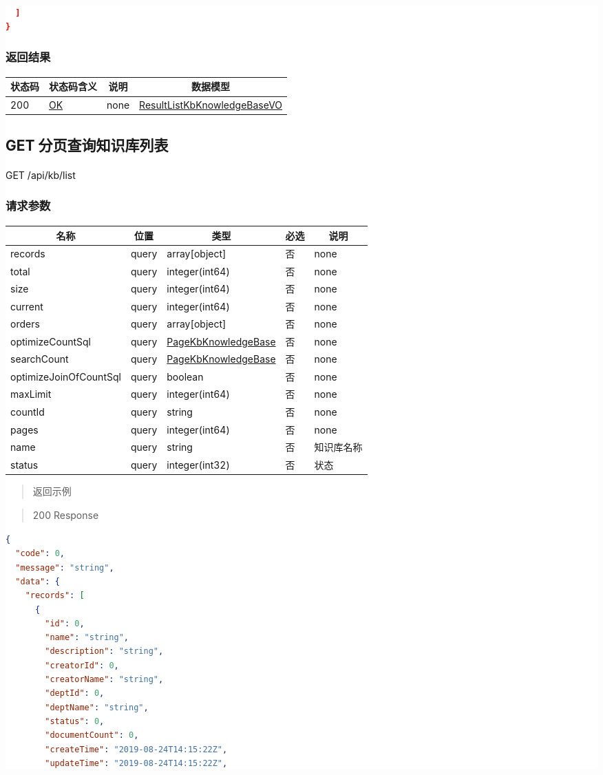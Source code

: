 ```json
  ]
}
```

### 返回结果

|状态码|状态码含义|说明|数据模型|
|---|---|---|---|
|200|[OK](https://tools.ietf.org/html/rfc7231#section-6.3.1)|none|[ResultListKbKnowledgeBaseVO](#schemaresultlistkbknowledgebasevo)|

<a id="opIdlist_1"></a>

## GET 分页查询知识库列表

GET /api/kb/list

### 请求参数

|名称|位置|类型|必选|说明|
|---|---|---|---|---|
|records|query|array[object]| 否 |none|
|total|query|integer(int64)| 否 |none|
|size|query|integer(int64)| 否 |none|
|current|query|integer(int64)| 否 |none|
|orders|query|array[object]| 否 |none|
|optimizeCountSql|query|[PageKbKnowledgeBase](#schemapagekbknowledgebase)| 否 |none|
|searchCount|query|[PageKbKnowledgeBase](#schemapagekbknowledgebase)| 否 |none|
|optimizeJoinOfCountSql|query|boolean| 否 |none|
|maxLimit|query|integer(int64)| 否 |none|
|countId|query|string| 否 |none|
|pages|query|integer(int64)| 否 |none|
|name|query|string| 否 |知识库名称|
|status|query|integer(int32)| 否 |状态|

> 返回示例

> 200 Response

```json
{
  "code": 0,
  "message": "string",
  "data": {
    "records": [
      {
        "id": 0,
        "name": "string",
        "description": "string",
        "creatorId": 0,
        "creatorName": "string",
        "deptId": 0,
        "deptName": "string",
        "status": 0,
        "documentCount": 0,
        "createTime": "2019-08-24T14:15:22Z",
        "updateTime": "2019-08-24T14:15:22Z",
```